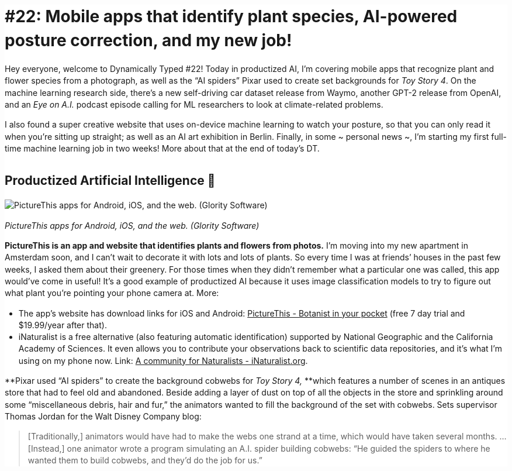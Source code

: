# #22: Mobile apps that identify plant species, AI-powered posture correction, and my new job! 

Hey everyone, welcome to Dynamically Typed #22!
Today in productized AI, I’m covering mobile apps that recognize plant and flower species from a photograph, as well as the “AI spiders” Pixar used to create set backgrounds for _Toy Story 4_.
On the machine learning research side, there’s a new self-driving car dataset release from Waymo, another GPT-2 release from OpenAI, and an _Eye on A.I._ podcast episode calling for ML researchers to look at climate-related problems.

I also found a super creative website that uses on-device machine learning to watch your posture, so that you can only read it when you’re sitting up straight; as well as an AI art exhibition in Berlin.
Finally, in some ~ personal news ~, I’m starting my first full-time machine learning job in two weeks!
More about that at the end of today’s DT.

## Productized Artificial Intelligence 🔌

![PictureThis apps for Android, iOS, and the web. (Glority Software)](https://s3.amazonaws.com/revue/items/images/004/987/737/mail/b010a24f6d641738f96ace378798bbb3.png?1568464118)

_PictureThis apps for Android, iOS, and the web. (Glority Software)_

**PictureThis is an app and website that identifies plants and flowers from photos.**
I’m moving into my new apartment in Amsterdam soon, and I can’t wait to decorate it with lots and lots of plants.
So every time I was at friends’ houses in the past few weeks, I asked them about their greenery.
For those times when they didn’t remember what a particular one was called, this app would’ve come in useful!
It’s a good example of productized AI because it uses image classification models to try to figure out what plant you’re pointing your phone camera at.
More:

- The app’s website has download links for iOS and Android: [PictureThis - Botanist in your pocket](https://www.picturethisai.com/?utm_campaign=Dynamically%20Typed&utm_medium=email&utm_source=Revue%20newsletter) (free 7 day trial and $19.99/year after that).
- iNaturalist is a free alternative (also featuring automatic identification) supported by National Geographic and the California Academy of Sciences. It even allows you to contribute your observations back to scientific data repositories, and it’s what I’m using on my phone now. Link: [A community for Naturalists - iNaturalist.org](https://www.inaturalist.org?utm_campaign=Dynamically%20Typed&utm_medium=email&utm_source=Revue%20newsletter).

**Pixar used “AI spiders” to create the background cobwebs for _Toy Story 4,_ **which features a number of scenes in an antiques store that had to feel old and abandoned.
Beside adding a layer of dust on top of all the objects in the store and sprinkling around some “miscellaneous debris, hair and fur,” the animators wanted to fill the background of the set with cobwebs.
Sets supervisor Thomas Jordan for the Walt Disney Company blog:

> [Traditionally,] animators would have had to make the webs one strand at a time, which would have taken several months.
> … [Instead,] one animator wrote a program simulating an A.I.
> spider building cobwebs: “He guided the spiders to where he wanted them to build cobwebs, and they’d do the job for us.”
